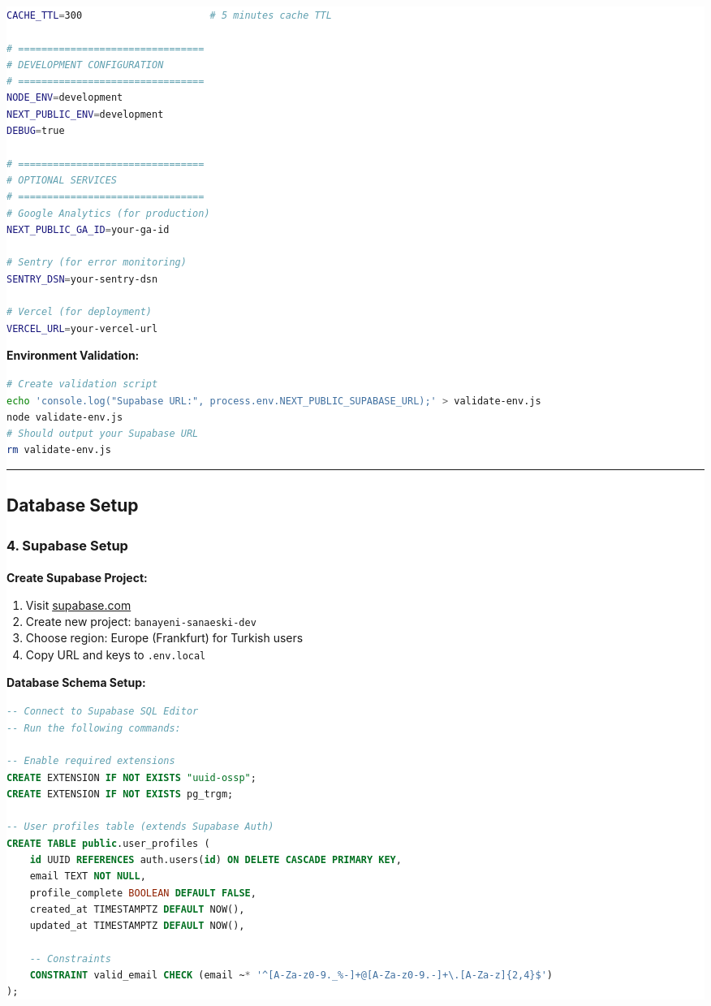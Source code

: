 ```bash
CACHE_TTL=300                      # 5 minutes cache TTL

# ================================
# DEVELOPMENT CONFIGURATION
# ================================
NODE_ENV=development
NEXT_PUBLIC_ENV=development
DEBUG=true

# ================================
# OPTIONAL SERVICES
# ================================
# Google Analytics (for production)
NEXT_PUBLIC_GA_ID=your-ga-id

# Sentry (for error monitoring)
SENTRY_DSN=your-sentry-dsn

# Vercel (for deployment)
VERCEL_URL=your-vercel-url
```

**Environment Validation:**
```bash
# Create validation script
echo 'console.log("Supabase URL:", process.env.NEXT_PUBLIC_SUPABASE_URL);' > validate-env.js
node validate-env.js
# Should output your Supabase URL
rm validate-env.js
```

---

## Database Setup

### 4. Supabase Setup

**Create Supabase Project:**
1. Visit [supabase.com](https://supabase.com)
2. Create new project: `banayeni-sanaeski-dev`
3. Choose region: Europe (Frankfurt) for Turkish users
4. Copy URL and keys to `.env.local`

**Database Schema Setup:**
```sql
-- Connect to Supabase SQL Editor
-- Run the following commands:

-- Enable required extensions
CREATE EXTENSION IF NOT EXISTS "uuid-ossp";
CREATE EXTENSION IF NOT EXISTS pg_trgm;

-- User profiles table (extends Supabase Auth)
CREATE TABLE public.user_profiles (
    id UUID REFERENCES auth.users(id) ON DELETE CASCADE PRIMARY KEY,
    email TEXT NOT NULL,
    profile_complete BOOLEAN DEFAULT FALSE,
    created_at TIMESTAMPTZ DEFAULT NOW(),
    updated_at TIMESTAMPTZ DEFAULT NOW(),
    
    -- Constraints
    CONSTRAINT valid_email CHECK (email ~* '^[A-Za-z0-9._%-]+@[A-Za-z0-9.-]+\.[A-Za-z]{2,4}$')
);

```